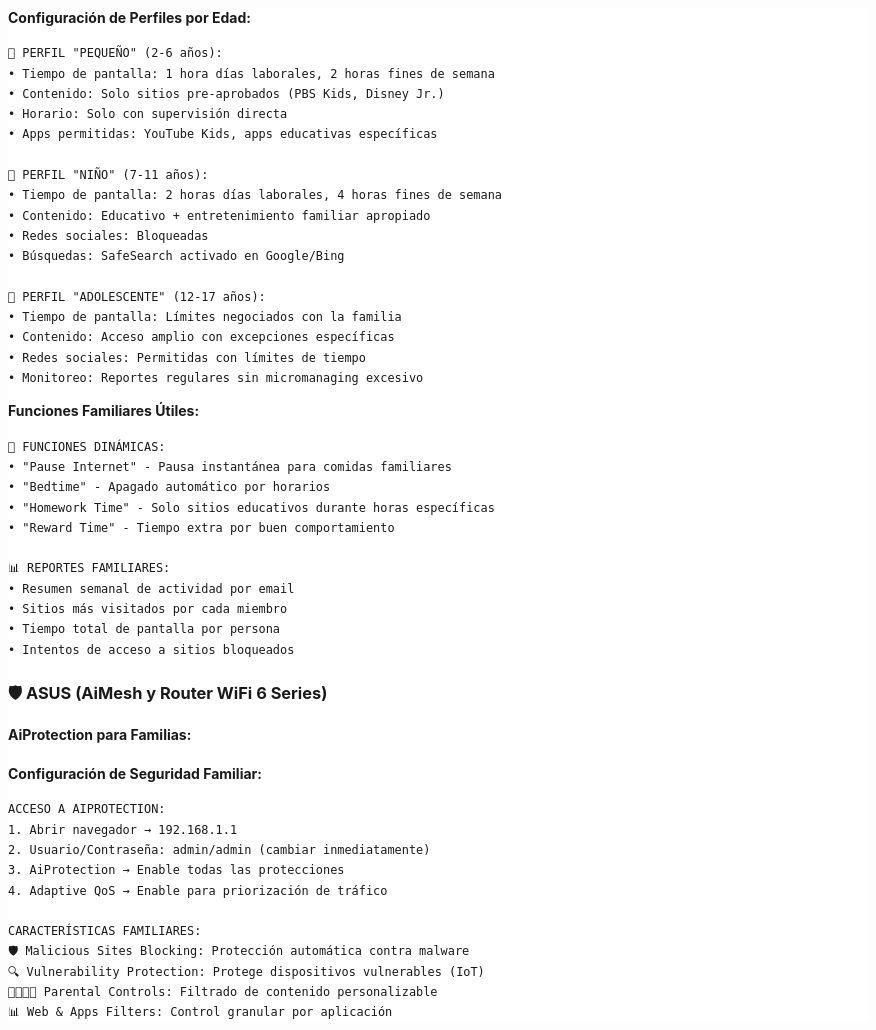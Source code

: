 **Configuración de Perfiles por Edad:**
```
👶 PERFIL "PEQUEÑO" (2-6 años):
• Tiempo de pantalla: 1 hora días laborales, 2 horas fines de semana
• Contenido: Solo sitios pre-aprobados (PBS Kids, Disney Jr.)
• Horario: Solo con supervisión directa
• Apps permitidas: YouTube Kids, apps educativas específicas

🌱 PERFIL "NIÑO" (7-11 años):
• Tiempo de pantalla: 2 horas días laborales, 4 horas fines de semana
• Contenido: Educativo + entretenimiento familiar apropiado
• Redes sociales: Bloqueadas
• Búsquedas: SafeSearch activado en Google/Bing

🚀 PERFIL "ADOLESCENTE" (12-17 años):
• Tiempo de pantalla: Límites negociados con la familia
• Contenido: Acceso amplio con excepciones específicas
• Redes sociales: Permitidas con límites de tiempo
• Monitoreo: Reportes regulares sin micromanaging excesivo
```

**Funciones Familiares Útiles:**
```
🔄 FUNCIONES DINÁMICAS:
• "Pause Internet" - Pausa instantánea para comidas familiares
• "Bedtime" - Apagado automático por horarios
• "Homework Time" - Solo sitios educativos durante horas específicas
• "Reward Time" - Tiempo extra por buen comportamiento

📊 REPORTES FAMILIARES:
• Resumen semanal de actividad por email
• Sitios más visitados por cada miembro
• Tiempo total de pantalla por persona
• Intentos de acceso a sitios bloqueados
```

### **🛡️ ASUS (AiMesh y Router WiFi 6 Series)**

#### **AiProtection para Familias:**

**Configuración de Seguridad Familiar:**
```
ACCESO A AIPROTECTION:
1. Abrir navegador → 192.168.1.1
2. Usuario/Contraseña: admin/admin (cambiar inmediatamente)
3. AiProtection → Enable todas las protecciones
4. Adaptive QoS → Enable para priorización de tráfico

CARACTERÍSTICAS FAMILIARES:
🛡️ Malicious Sites Blocking: Protección automática contra malware
🔍 Vulnerability Protection: Protege dispositivos vulnerables (IoT)
👨‍👩‍👧‍👦 Parental Controls: Filtrado de contenido personalizable
📊 Web & Apps Filters: Control granular por aplicación
```
